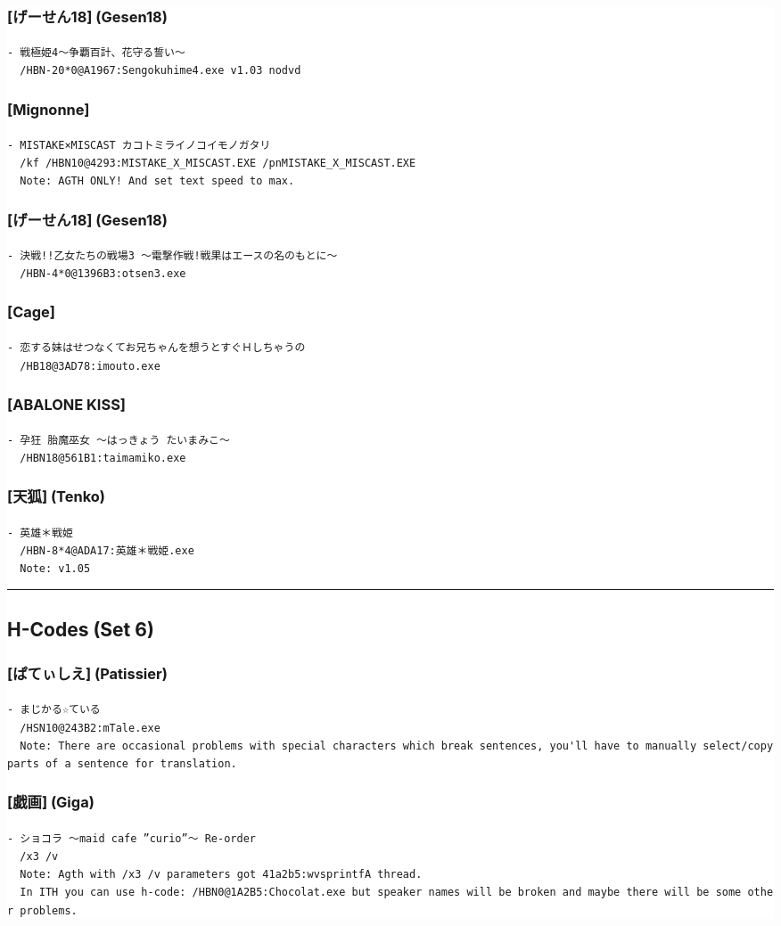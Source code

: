 ### [げーせん18] (Gesen18)
```
- 戦極姫4～争覇百計、花守る誓い～
  /HBN-20*0@A1967:Sengokuhime4.exe v1.03 nodvd
```

### [Mignonne]
```
- MISTAKE×MISCAST カコトミライノコイモノガタリ
  /kf /HBN10@4293:MISTAKE_X_MISCAST.EXE /pnMISTAKE_X_MISCAST.EXE
  Note: AGTH ONLY! And set text speed to max.
```

### [げーせん18] (Gesen18)
```
- 決戦!!乙女たちの戦場3 ～電撃作戦!戦果はエースの名のもとに～
  /HBN-4*0@1396B3:otsen3.exe
```

### [Cage]
```
- 恋する妹はせつなくてお兄ちゃんを想うとすぐＨしちゃうの
  /HB18@3AD78:imouto.exe
```

### [ABALONE KISS]
```
- 孕狂 胎魔巫女 ～はっきょう たいまみこ～
  /HBN18@561B1:taimamiko.exe
```

### [天狐] (Tenko)
```
- 英雄＊戦姫
  /HBN-8*4@ADA17:英雄＊戦姫.exe
  Note: v1.05
```

---
## H-Codes (Set 6)

### [ぱてぃしえ] (Patissier)
```
- まじかる☆ている
  /HSN10@243B2:mTale.exe
  Note: There are occasional problems with special characters which break sentences, you'll have to manually select/copy parts of a sentence for translation.
```

### [戯画] (Giga)
```
- ショコラ ～maid cafe ”curio”～ Re-order
  /x3 /v
  Note: Agth with /x3 /v parameters got 41a2b5:wvsprintfA thread.
  In ITH you can use h-code: /HBN0@1A2B5:Chocolat.exe but speaker names will be broken and maybe there will be some other problems.
```
